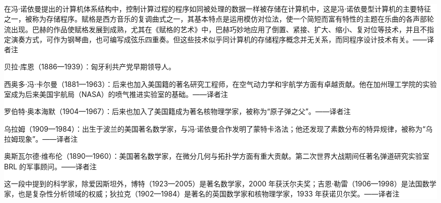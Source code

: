 在冯·诺依曼提出的计算机体系结构中，控制计算过程的程序如同被处理的数据一样被存储在计算机中，这是冯·诺依曼型计算机的主要特征之一，被称为存储程序。赋格是西方音乐的复调曲式之一，其基本特点是运用模仿对位法，使一个简短而富有特性的主题在乐曲的各声部轮流出现。巴赫的作品使赋格发展到成熟，尤其在《赋格的艺术》中，巴赫巧妙地应用了倒置、紧接、扩大、缩小、复对位等技术，并且不指定演奏方式，可作为钢琴曲，也可编写成弦乐四重奏。但这些技术似乎同计算机的存储程序概念并无关系，而同程序设计技术有关。——译者注

贝拉·库恩（1886—1939）：匈牙利共产党早期领导人。

西奥多·冯·卡尔曼（1881—1963）：后来也加入美国籍的著名研究工程师，在空气动力学和宇航学方面有卓越贡献。他在加州理工学院的实验室成为后来美国宇航局（NASA）的喷气推进实验室的基础。——译者注

罗伯特·奥本海默（1904—1967）：后来也加入了美国籍成为著名核物理学家，被称为“原子弹之父”。——译者注

乌拉姆（1909—1984）：出生于波兰的美国著名数学家，与冯·诺依曼合作发明了蒙特卡洛法；他还发现了素数分布的特异规律，被称为“乌拉姆现象”。——译者注

奥斯瓦尔德·维布伦（1890—1960）：美国著名数学家，在微分几何与拓扑学方面有重大贡献。第二次世界大战期间任著名弹道研究实验室 BRL 的军事顾问。——译者注

这一段中提到的科学家，除爱因斯坦外，博特（1923—2005）是著名数学家，2000 年获沃尔夫奖；吉恩·勒雷（1906—1998）是法国数学家，也是复杂性分析领域的权威；狄拉克（1902—1984）是著名的英国数学家和核物理学家，1933 年获诺贝尔奖。——译者注

